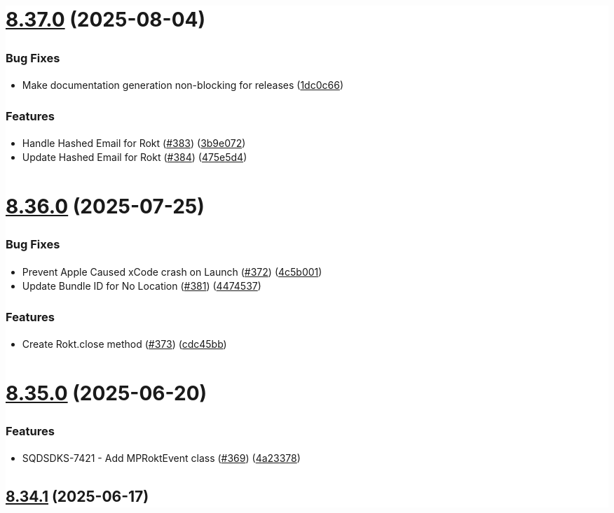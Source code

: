 # [8.37.0](https://github.com/mParticle/mparticle-apple-sdk/compare/v8.36.0...v8.37.0) (2025-08-04)


### Bug Fixes

* Make documentation generation non-blocking for releases ([1dc0c66](https://github.com/mParticle/mparticle-apple-sdk/commit/1dc0c666df8e55ca04f621bd2c09c76e84fd487d))


### Features

* Handle Hashed Email for Rokt ([#383](https://github.com/mParticle/mparticle-apple-sdk/issues/383)) ([3b9e072](https://github.com/mParticle/mparticle-apple-sdk/commit/3b9e0727fcfd9843928ec6a2e6396d9ead1af8e7))
* Update Hashed Email for Rokt ([#384](https://github.com/mParticle/mparticle-apple-sdk/issues/384)) ([475e5d4](https://github.com/mParticle/mparticle-apple-sdk/commit/475e5d442471e2b287e98c6effb3d14fbc6e5ed0))

# [8.36.0](https://github.com/mParticle/mparticle-apple-sdk/compare/v8.35.0...v8.36.0) (2025-07-25)


### Bug Fixes

* Prevent Apple Caused xCode crash on Launch ([#372](https://github.com/mParticle/mparticle-apple-sdk/issues/372)) ([4c5b001](https://github.com/mParticle/mparticle-apple-sdk/commit/4c5b001cc6b8aed2831e1f7938d655a98a75a94e))
* Update Bundle ID for No Location ([#381](https://github.com/mParticle/mparticle-apple-sdk/issues/381)) ([4474537](https://github.com/mParticle/mparticle-apple-sdk/commit/44745374c2e4601532115f500b73be741af4490a))


### Features

* Create Rokt.close method ([#373](https://github.com/mParticle/mparticle-apple-sdk/issues/373)) ([cdc45bb](https://github.com/mParticle/mparticle-apple-sdk/commit/cdc45bb8b7d031902b446d5e9f480e08df0309bd))

# [8.35.0](https://github.com/mParticle/mparticle-apple-sdk/compare/v8.34.1...v8.35.0) (2025-06-20)


### Features

* SQDSDKS-7421 - Add MPRoktEvent class ([#369](https://github.com/mParticle/mparticle-apple-sdk/issues/369)) ([4a23378](https://github.com/mParticle/mparticle-apple-sdk/commit/4a23378339f36cb9be06d1d8b8f5e176d9c5be4a))

## [8.34.1](https://github.com/mParticle/mparticle-apple-sdk/compare/v8.34.0...v8.34.1) (2025-06-17)
